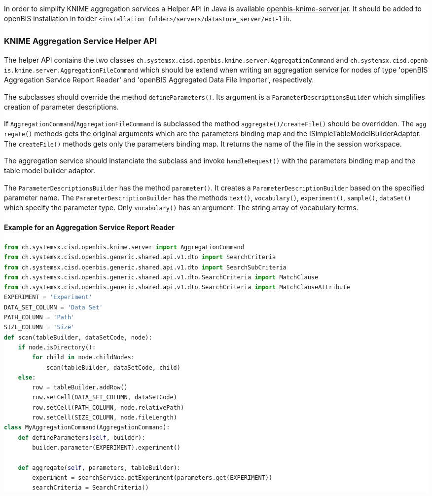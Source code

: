 In order to simplify KNIME aggregation services a Helper API in Java is
available
[openbis-knime-server.jar](/download/attachments/53746033/openbis-knime-server.jar?version=1&modificationDate=1601541485341&api=v2).
It should be added to openBIS installation in
folder `<installation folder>/servers/datastore_server/ext-lib`.

### KNIME Aggregation Service Helper API

The helper API contains the two
classes `ch.systemsx.cisd.openbis.knime.server.AggregationCommand`
and `ch.systemsx.cisd.openbis.knime.server.AggregationFileCommand` which
should be extend when writing an aggregation service for nodes of type
'openBIS Aggregation Service Report Reader' and 'openBIS Aggregated Data
File Importer', respectively.

The subclasses should override the method `defineParameters()`. Its
argument is a `ParameterDescriptionsBuilder` which simplifies creation
of parameter descriptions.

If `AggregationCommand`/`AggregationFileCommand` is subclassed the
method `aggregate()/createFile()` should be overridden. The
`aggregate()` methods gets the original arguments which are the
parameters binding map and the ISimpleTableModelBuilderAdaptor. The
`createFile()` methods gets only the parameters binding map. It returns
the name of the file in the session workspace.

The aggregation service should instanciate the subclass and
invoke `handleRequest()` with the parameters binding map and the table
model builder adaptor.

The `ParameterDescriptionsBuilder` has the method `parameter()`. It
creates a `ParameterDescriptionBuilder` based on the specified parameter
name. The `ParameterDescriptionBuilder` has the
methods `text()`, `vocabulary()`, `experiment()`, `sample()`,
`dataSet()` which specify the parameter type. Only `vocabulary()` has an
argument: The string array of vocabulary terms.

#### Example for an Aggregation Service Report Reader

```py
from ch.systemsx.cisd.openbis.knime.server import AggregationCommand
from ch.systemsx.cisd.openbis.generic.shared.api.v1.dto import SearchCriteria
from ch.systemsx.cisd.openbis.generic.shared.api.v1.dto import SearchSubCriteria
from ch.systemsx.cisd.openbis.generic.shared.api.v1.dto.SearchCriteria import MatchClause
from ch.systemsx.cisd.openbis.generic.shared.api.v1.dto.SearchCriteria import MatchClauseAttribute
EXPERIMENT = 'Experiment'
DATA_SET_COLUMN = 'Data Set'
PATH_COLUMN = 'Path'
SIZE_COLUMN = 'Size'
def scan(tableBuilder, dataSetCode, node):
    if node.isDirectory():
        for child in node.childNodes:
            scan(tableBuilder, dataSetCode, child)
    else:
        row = tableBuilder.addRow()
        row.setCell(DATA_SET_COLUMN, dataSetCode)
        row.setCell(PATH_COLUMN, node.relativePath)
        row.setCell(SIZE_COLUMN, node.fileLength)
class MyAggregationCommand(AggregationCommand):
    def defineParameters(self, builder):
        builder.parameter(EXPERIMENT).experiment()
        
    def aggregate(self, parameters, tableBuilder):
        experiment = searchService.getExperiment(parameters.get(EXPERIMENT))
        searchCriteria = SearchCriteria()
```